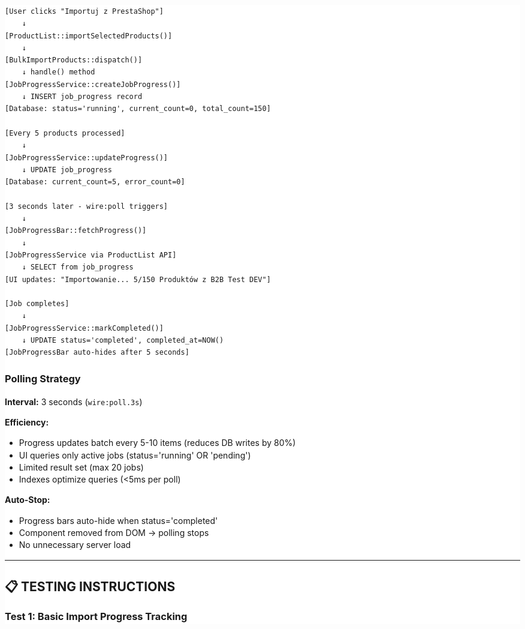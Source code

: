 ```
[User clicks "Importuj z PrestaShop"]
    ↓
[ProductList::importSelectedProducts()]
    ↓
[BulkImportProducts::dispatch()]
    ↓ handle() method
[JobProgressService::createJobProgress()]
    ↓ INSERT job_progress record
[Database: status='running', current_count=0, total_count=150]

[Every 5 products processed]
    ↓
[JobProgressService::updateProgress()]
    ↓ UPDATE job_progress
[Database: current_count=5, error_count=0]

[3 seconds later - wire:poll triggers]
    ↓
[JobProgressBar::fetchProgress()]
    ↓
[JobProgressService via ProductList API]
    ↓ SELECT from job_progress
[UI updates: "Importowanie... 5/150 Produktów z B2B Test DEV"]

[Job completes]
    ↓
[JobProgressService::markCompleted()]
    ↓ UPDATE status='completed', completed_at=NOW()
[JobProgressBar auto-hides after 5 seconds]
```

### Polling Strategy

**Interval:** 3 seconds (`wire:poll.3s`)

**Efficiency:**
- Progress updates batch every 5-10 items (reduces DB writes by 80%)
- UI queries only active jobs (status='running' OR 'pending')
- Limited result set (max 20 jobs)
- Indexes optimize queries (<5ms per poll)

**Auto-Stop:**
- Progress bars auto-hide when status='completed'
- Component removed from DOM → polling stops
- No unnecessary server load

---

## 📋 TESTING INSTRUCTIONS

### Test 1: Basic Import Progress Tracking

